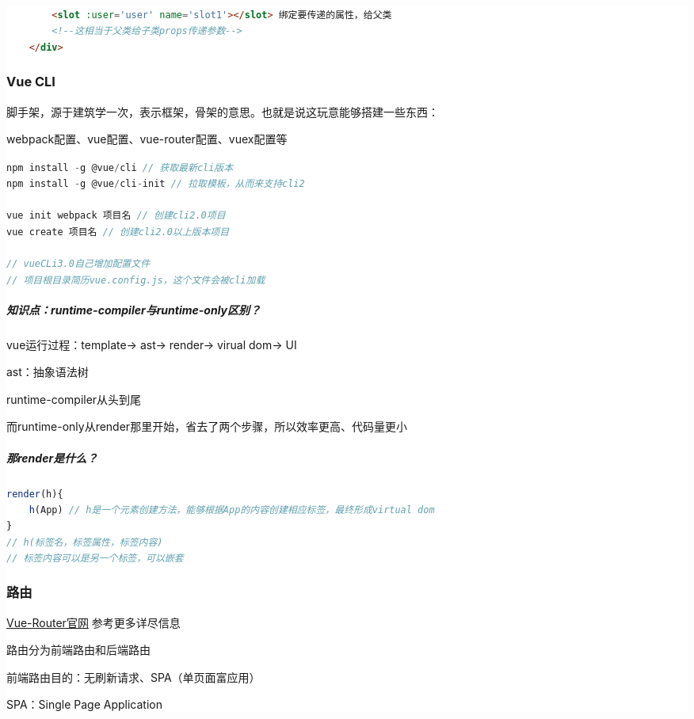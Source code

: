 ```html
        <slot :user='user' name='slot1'></slot> 绑定要传递的属性，给父类
        <!--这相当于父类给子类props传递参数-->
    </div>
```

### Vue CLI

脚手架，源于建筑学一次，表示框架，骨架的意思。也就是说这玩意能够搭建一些东西：

webpack配置、vue配置、vue-router配置、vuex配置等

```javascript
npm install -g @vue/cli // 获取最新cli版本
npm install -g @vue/cli-init // 拉取模板，从而来支持cli2

vue init webpack 项目名 // 创建cli2.0项目
vue create 项目名 // 创建cli2.0以上版本项目

// vueCLi3.0自己增加配置文件
// 项目根目录简历vue.config.js，这个文件会被cli加载
```

##### 知识点：runtime-compiler与runtime-only区别？

vue运行过程：template-> ast-> render-> virual dom-> UI

ast：抽象语法树

runtime-compiler从头到尾

而runtime-only从render那里开始，省去了两个步骤，所以效率更高、代码量更小

##### 那render是什么？

```javascript
render(h){
	h(App) // h是一个元素创建方法，能够根据App的内容创建相应标签，最终形成virtual dom
}
// h(标签名，标签属性，标签内容)
// 标签内容可以是另一个标签，可以嵌套
```

### 路由

[Vue-Router官网](https://router.vuejs.org/zh/) 参考更多详尽信息

路由分为前端路由和后端路由

前端路由目的：无刷新请求、SPA（单页面富应用）

SPA：Single Page Application
